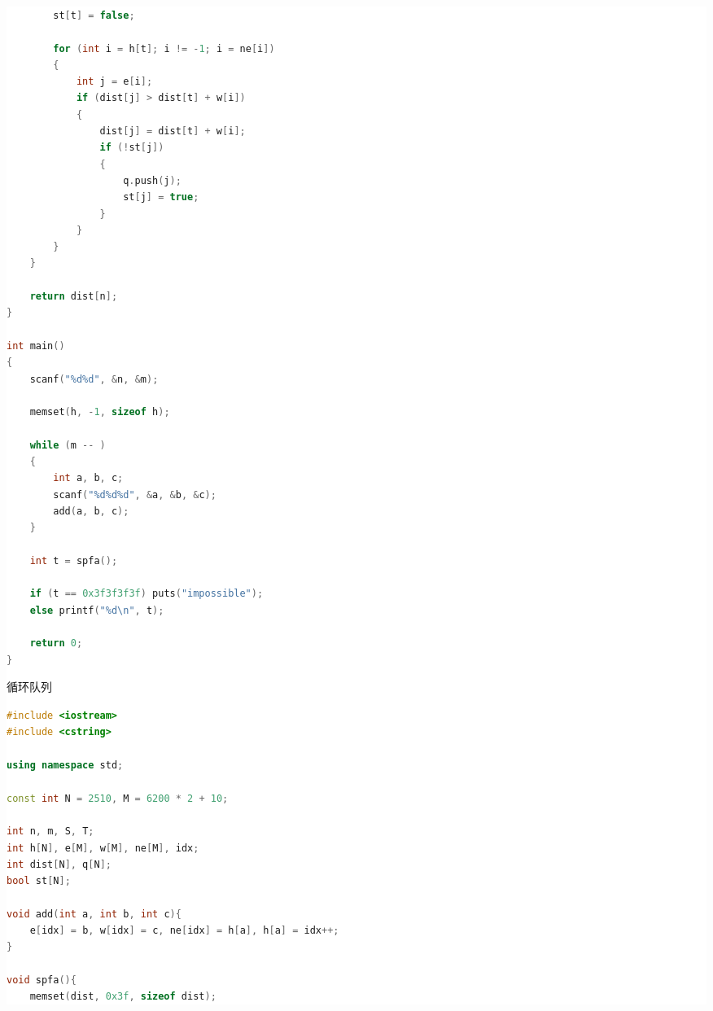 ```cpp
        st[t] = false;

        for (int i = h[t]; i != -1; i = ne[i])
        {
            int j = e[i];
            if (dist[j] > dist[t] + w[i])
            {
                dist[j] = dist[t] + w[i];
                if (!st[j])
                {
                    q.push(j);
                    st[j] = true;
                }
            }
        }
    }

    return dist[n];
}

int main()
{
    scanf("%d%d", &n, &m);

    memset(h, -1, sizeof h);

    while (m -- )
    {
        int a, b, c;
        scanf("%d%d%d", &a, &b, &c);
        add(a, b, c);
    }

    int t = spfa();

    if (t == 0x3f3f3f3f) puts("impossible");
    else printf("%d\n", t);

    return 0;
}

```

循环队列

```cpp
#include <iostream>
#include <cstring>

using namespace std;

const int N = 2510, M = 6200 * 2 + 10;

int n, m, S, T;
int h[N], e[M], w[M], ne[M], idx;
int dist[N], q[N];
bool st[N];

void add(int a, int b, int c){
    e[idx] = b, w[idx] = c, ne[idx] = h[a], h[a] = idx++;
}

void spfa(){
    memset(dist, 0x3f, sizeof dist);
```